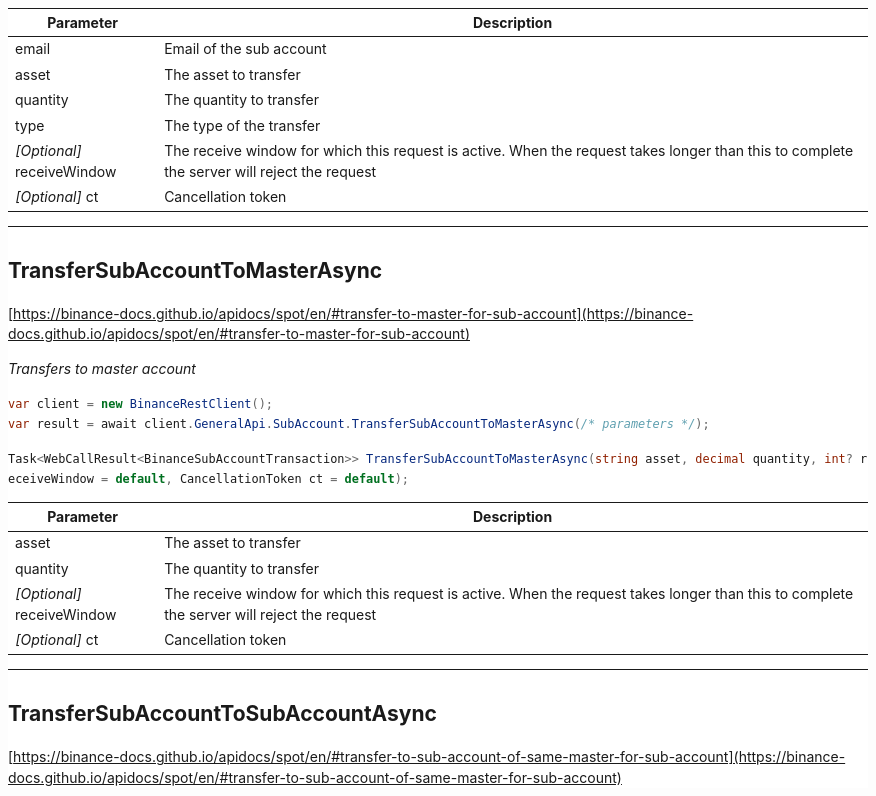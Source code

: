 |Parameter|Description|
|---|---|
|email|Email of the sub account|
|asset|The asset to transfer|
|quantity|The quantity to transfer|
|type|The type of the transfer|
|_[Optional]_ receiveWindow|The receive window for which this request is active. When the request takes longer than this to complete the server will reject the request|
|_[Optional]_ ct|Cancellation token|

</p>

***

## TransferSubAccountToMasterAsync  

[https://binance-docs.github.io/apidocs/spot/en/#transfer-to-master-for-sub-account](https://binance-docs.github.io/apidocs/spot/en/#transfer-to-master-for-sub-account)  
<p>

*Transfers to master account*  

```csharp  
var client = new BinanceRestClient();  
var result = await client.GeneralApi.SubAccount.TransferSubAccountToMasterAsync(/* parameters */);  
```  

```csharp  
Task<WebCallResult<BinanceSubAccountTransaction>> TransferSubAccountToMasterAsync(string asset, decimal quantity, int? receiveWindow = default, CancellationToken ct = default);  
```  

|Parameter|Description|
|---|---|
|asset|The asset to transfer|
|quantity|The quantity to transfer|
|_[Optional]_ receiveWindow|The receive window for which this request is active. When the request takes longer than this to complete the server will reject the request|
|_[Optional]_ ct|Cancellation token|

</p>

***

## TransferSubAccountToSubAccountAsync  

[https://binance-docs.github.io/apidocs/spot/en/#transfer-to-sub-account-of-same-master-for-sub-account](https://binance-docs.github.io/apidocs/spot/en/#transfer-to-sub-account-of-same-master-for-sub-account)  
<p>
